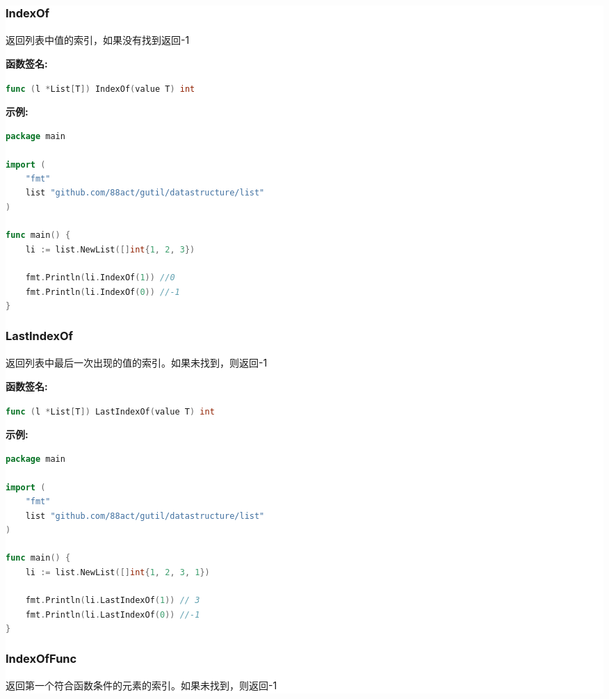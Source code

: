 


### <span id="IndexOf">IndexOf</span>
<p>返回列表中值的索引，如果没有找到返回-1</p>

<b>函数签名:</b>

```go
func (l *List[T]) IndexOf(value T) int
```
<b>示例:</b>

```go
package main

import (
    "fmt"
    list "github.com/88act/gutil/datastructure/list"
)

func main() {
    li := list.NewList([]int{1, 2, 3})

    fmt.Println(li.IndexOf(1)) //0
    fmt.Println(li.IndexOf(0)) //-1
}
```


### <span id="LastIndexOf">LastIndexOf</span>
<p>返回列表中最后一次出现的值的索引。如果未找到，则返回-1</p>

<b>函数签名:</b>

```go
func (l *List[T]) LastIndexOf(value T) int
```
<b>示例:</b>

```go
package main

import (
    "fmt"
    list "github.com/88act/gutil/datastructure/list"
)

func main() {
    li := list.NewList([]int{1, 2, 3, 1})

    fmt.Println(li.LastIndexOf(1)) // 3
    fmt.Println(li.LastIndexOf(0)) //-1
}
```

### <span id="IndexOfFunc">IndexOfFunc</span>
<p>返回第一个符合函数条件的元素的索引。如果未找到，则返回-1</p>
